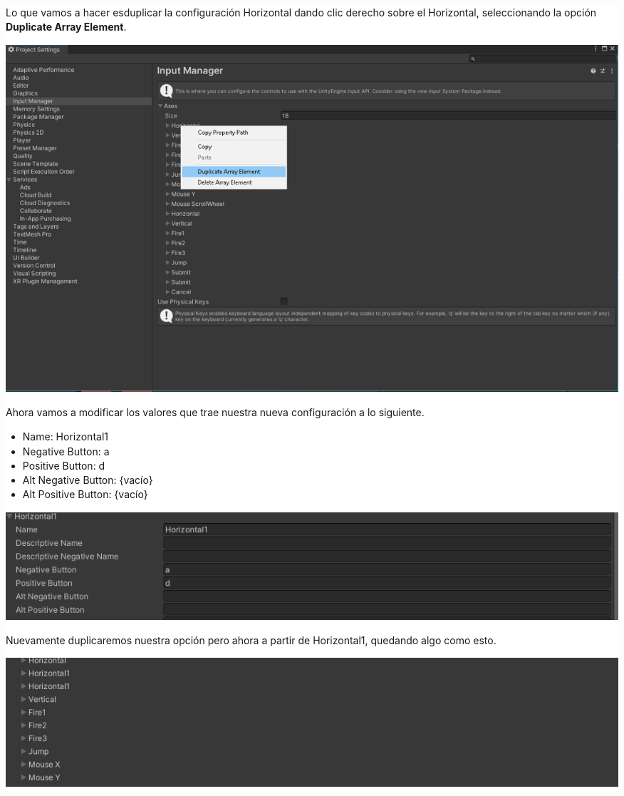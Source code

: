 Lo que vamos a hacer esduplicar la configuración Horizontal dando clic derecho sobre el Horizontal, seleccionando la opción **Duplicate Array Element**.

![graficas](/graphics/assets/img/143_lab1.png)

Ahora vamos a modificar los valores que trae nuestra nueva configuración a lo siguiente.

- Name: Horizontal1
- Negative Button: a
- Positive Button: d
- Alt Negative Button: {vacío}
- Alt Positive Button: {vacío}

![graficas](/graphics/assets/img/144_lab1.png)

Nuevamente duplicaremos nuestra opción pero ahora a partir de Horizontal1, quedando algo como esto.

![graficas](/graphics/assets/img/145_lab1.png)
